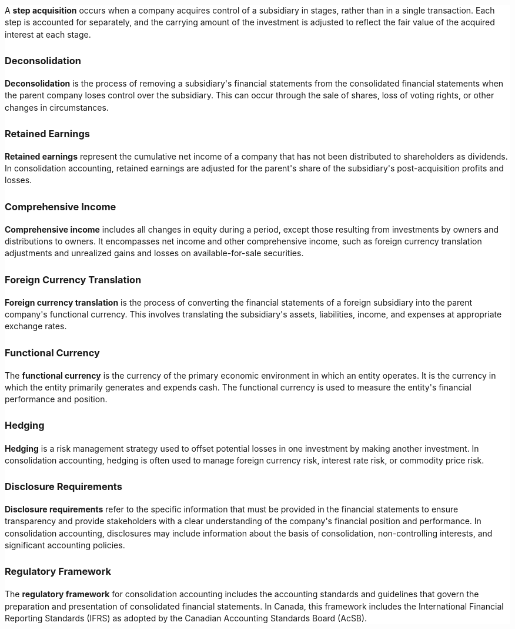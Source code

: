 A **step acquisition** occurs when a company acquires control of a subsidiary in stages, rather than in a single transaction. Each step is accounted for separately, and the carrying amount of the investment is adjusted to reflect the fair value of the acquired interest at each stage.

### Deconsolidation

**Deconsolidation** is the process of removing a subsidiary's financial statements from the consolidated financial statements when the parent company loses control over the subsidiary. This can occur through the sale of shares, loss of voting rights, or other changes in circumstances.

### Retained Earnings

**Retained earnings** represent the cumulative net income of a company that has not been distributed to shareholders as dividends. In consolidation accounting, retained earnings are adjusted for the parent's share of the subsidiary's post-acquisition profits and losses.

### Comprehensive Income

**Comprehensive income** includes all changes in equity during a period, except those resulting from investments by owners and distributions to owners. It encompasses net income and other comprehensive income, such as foreign currency translation adjustments and unrealized gains and losses on available-for-sale securities.

### Foreign Currency Translation

**Foreign currency translation** is the process of converting the financial statements of a foreign subsidiary into the parent company's functional currency. This involves translating the subsidiary's assets, liabilities, income, and expenses at appropriate exchange rates.

### Functional Currency

The **functional currency** is the currency of the primary economic environment in which an entity operates. It is the currency in which the entity primarily generates and expends cash. The functional currency is used to measure the entity's financial performance and position.

### Hedging

**Hedging** is a risk management strategy used to offset potential losses in one investment by making another investment. In consolidation accounting, hedging is often used to manage foreign currency risk, interest rate risk, or commodity price risk.

### Disclosure Requirements

**Disclosure requirements** refer to the specific information that must be provided in the financial statements to ensure transparency and provide stakeholders with a clear understanding of the company's financial position and performance. In consolidation accounting, disclosures may include information about the basis of consolidation, non-controlling interests, and significant accounting policies.

### Regulatory Framework

The **regulatory framework** for consolidation accounting includes the accounting standards and guidelines that govern the preparation and presentation of consolidated financial statements. In Canada, this framework includes the International Financial Reporting Standards (IFRS) as adopted by the Canadian Accounting Standards Board (AcSB).
